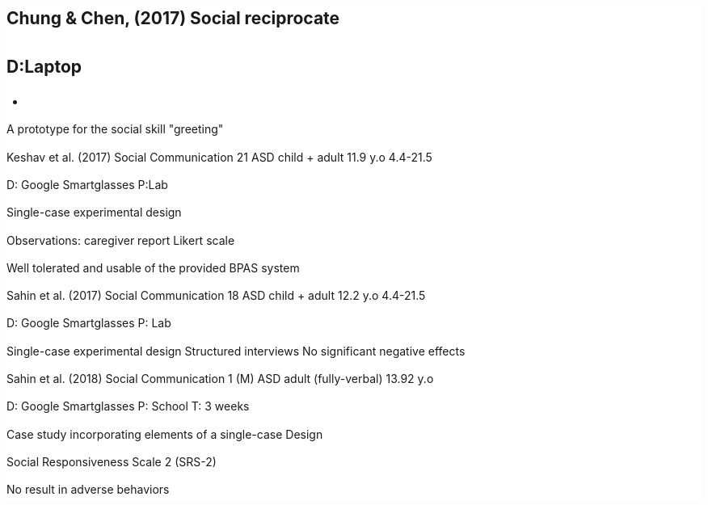 Chung & Chen, (2017) 
Social reciprocate 
-
D:Laptop 
-
-
A prototype for the social 
skill "greeting" 

Keshav et al. (2017) 
Social Communication 
21 ASD child + adult 11.9 
y.o 4.4-21.5 

D: Google Smartglasses 
P:Lab 

Single-case experimental 
design 

Observations: caregiver report 
Likert scale 

Well tolerated and usable of 
the provided BPAS system 

Sahin et al. (2017) 
Social Communication 
18 ASD child + adult 12.2 
y.o 4.4-21.5 

D: Google Smartglasses 
P: Lab 

Single-case experimental 
design 
Structured interviews 
No significant negative 
effects 

Sahin et al. (2018) 
Social Communication 
1 (M) ASD adult 
(fully-verbal) 13.92 y.o 

D: Google Smartglasses 
P: School 
T: 3 weeks 

Case study incorporating 
elements of a single-case 
Design 

Social Responsiveness Scale 2 
(SRS-2) 

No result in adverse 
behaviors 
